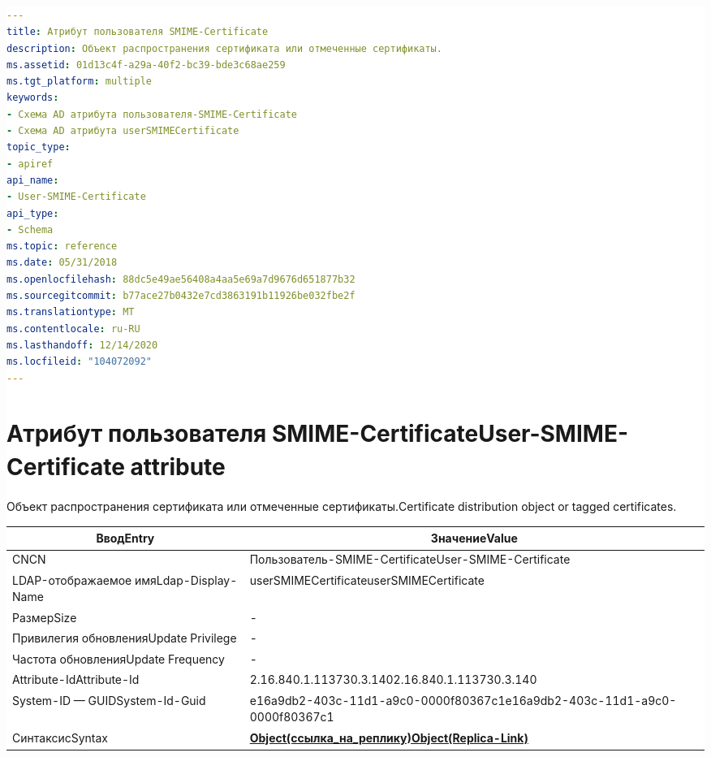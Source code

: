 ```yaml
---
title: Атрибут пользователя SMIME-Certificate
description: Объект распространения сертификата или отмеченные сертификаты.
ms.assetid: 01d13c4f-a29a-40f2-bc39-bde3c68ae259
ms.tgt_platform: multiple
keywords:
- Схема AD атрибута пользователя-SMIME-Certificate
- Схема AD атрибута userSMIMECertificate
topic_type:
- apiref
api_name:
- User-SMIME-Certificate
api_type:
- Schema
ms.topic: reference
ms.date: 05/31/2018
ms.openlocfilehash: 88dc5e49ae56408a4aa5e69a7d9676d651877b32
ms.sourcegitcommit: b77ace27b0432e7cd3863191b11926be032fbe2f
ms.translationtype: MT
ms.contentlocale: ru-RU
ms.lasthandoff: 12/14/2020
ms.locfileid: "104072092"
---
```

# <a name="user-smime-certificate-attribute"></a><span data-ttu-id="3aca4-105">Атрибут пользователя SMIME-Certificate</span><span class="sxs-lookup"><span data-stu-id="3aca4-105">User-SMIME-Certificate attribute</span></span>

<span data-ttu-id="3aca4-106">Объект распространения сертификата или отмеченные сертификаты.</span><span class="sxs-lookup"><span data-stu-id="3aca4-106">Certificate distribution object or tagged certificates.</span></span>



| <span data-ttu-id="3aca4-107">Ввод</span><span class="sxs-lookup"><span data-stu-id="3aca4-107">Entry</span></span> | <span data-ttu-id="3aca4-108">Значение</span><span class="sxs-lookup"><span data-stu-id="3aca4-108">Value</span></span> |
|-------------------|-------------------------------------------------------|
| <span data-ttu-id="3aca4-109">CN</span><span class="sxs-lookup"><span data-stu-id="3aca4-109">CN</span></span>                | <span data-ttu-id="3aca4-110">Пользователь-SMIME-Certificate</span><span class="sxs-lookup"><span data-stu-id="3aca4-110">User-SMIME-Certificate</span></span>                                |
| <span data-ttu-id="3aca4-111">LDAP-отображаемое имя</span><span class="sxs-lookup"><span data-stu-id="3aca4-111">Ldap-Display-Name</span></span> | <span data-ttu-id="3aca4-112">userSMIMECertificate</span><span class="sxs-lookup"><span data-stu-id="3aca4-112">userSMIMECertificate</span></span>                                  |
| <span data-ttu-id="3aca4-113">Размер</span><span class="sxs-lookup"><span data-stu-id="3aca4-113">Size</span></span>              | \-                                                    |
| <span data-ttu-id="3aca4-114">Привилегия обновления</span><span class="sxs-lookup"><span data-stu-id="3aca4-114">Update Privilege</span></span>  | \-                                                    |
| <span data-ttu-id="3aca4-115">Частота обновления</span><span class="sxs-lookup"><span data-stu-id="3aca4-115">Update Frequency</span></span>  | \-                                                    |
| <span data-ttu-id="3aca4-116">Attribute-Id</span><span class="sxs-lookup"><span data-stu-id="3aca4-116">Attribute-Id</span></span>      | <span data-ttu-id="3aca4-117">2.16.840.1.113730.3.140</span><span class="sxs-lookup"><span data-stu-id="3aca4-117">2.16.840.1.113730.3.140</span></span>                               |
| <span data-ttu-id="3aca4-118">System-ID — GUID</span><span class="sxs-lookup"><span data-stu-id="3aca4-118">System-Id-Guid</span></span>    | <span data-ttu-id="3aca4-119">e16a9db2-403c-11d1-a9c0-0000f80367c1</span><span class="sxs-lookup"><span data-stu-id="3aca4-119">e16a9db2-403c-11d1-a9c0-0000f80367c1</span></span>                  |
| <span data-ttu-id="3aca4-120">Синтаксис</span><span class="sxs-lookup"><span data-stu-id="3aca4-120">Syntax</span></span>            | [<span data-ttu-id="3aca4-121">**Object(ссылка_на_реплику)**</span><span class="sxs-lookup"><span data-stu-id="3aca4-121">**Object(Replica-Link)**</span></span>](s-object-replica-link.md) |
